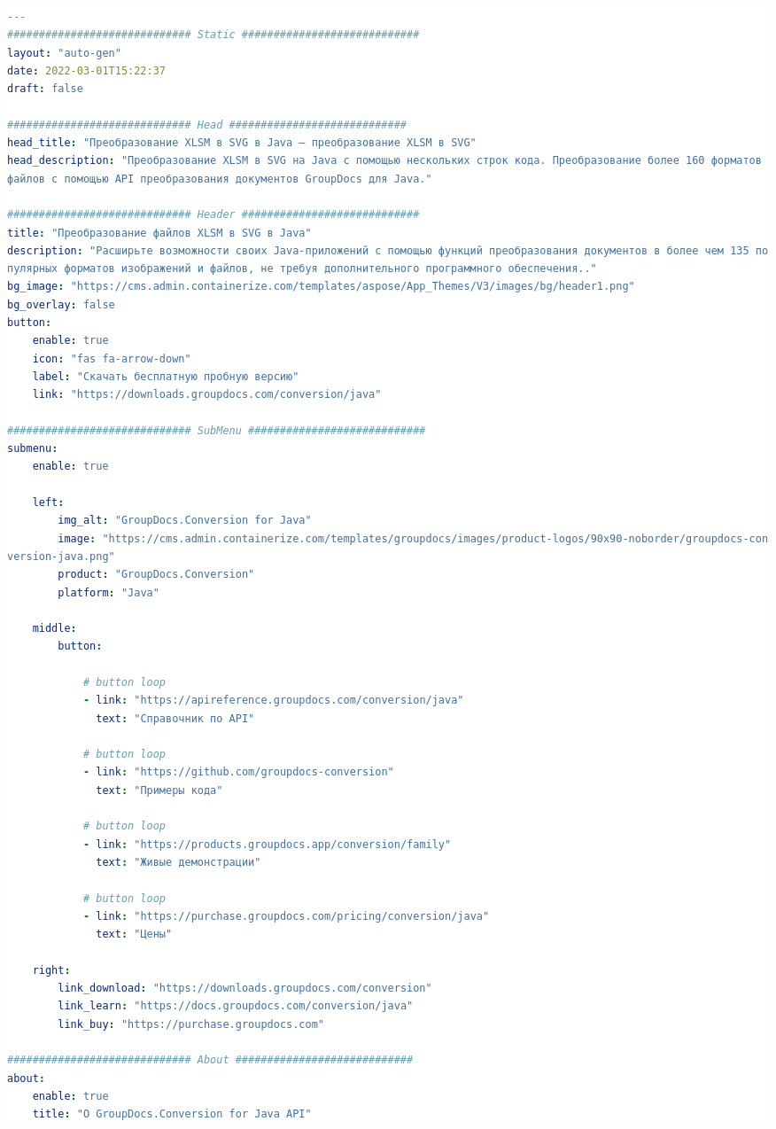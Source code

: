 ```yaml
---
############################# Static ############################
layout: "auto-gen"
date: 2022-03-01T15:22:37
draft: false

############################# Head ############################
head_title: "Преобразование XLSM в SVG в Java — преобразование XLSM в SVG"
head_description: "Преобразование XLSM в SVG на Java с помощью нескольких строк кода. Преобразование более 160 форматов файлов с помощью API преобразования документов GroupDocs для Java."

############################# Header ############################
title: "Преобразование файлов XLSM в SVG в Java"
description: "Расширьте возможности своих Java-приложений с помощью функций преобразования документов в более чем 135 популярных форматов изображений и файлов, не требуя дополнительного программного обеспечения.."
bg_image: "https://cms.admin.containerize.com/templates/aspose/App_Themes/V3/images/bg/header1.png"
bg_overlay: false
button:
    enable: true
    icon: "fas fa-arrow-down"
    label: "Скачать бесплатную пробную версию"
    link: "https://downloads.groupdocs.com/conversion/java"

############################# SubMenu ############################
submenu:
    enable: true

    left:
        img_alt: "GroupDocs.Conversion for Java"
        image: "https://cms.admin.containerize.com/templates/groupdocs/images/product-logos/90x90-noborder/groupdocs-conversion-java.png"
        product: "GroupDocs.Conversion"
        platform: "Java"

    middle:
        button:

            # button loop
            - link: "https://apireference.groupdocs.com/conversion/java"
              text: "Справочник по API"

            # button loop
            - link: "https://github.com/groupdocs-conversion"
              text: "Примеры кода"

            # button loop
            - link: "https://products.groupdocs.app/conversion/family"
              text: "Живые демонстрации"

            # button loop
            - link: "https://purchase.groupdocs.com/pricing/conversion/java"
              text: "Цены"

    right:
        link_download: "https://downloads.groupdocs.com/conversion"
        link_learn: "https://docs.groupdocs.com/conversion/java"
        link_buy: "https://purchase.groupdocs.com"

############################# About ############################
about:
    enable: true
    title: "О GroupDocs.Conversion for Java API"
```
